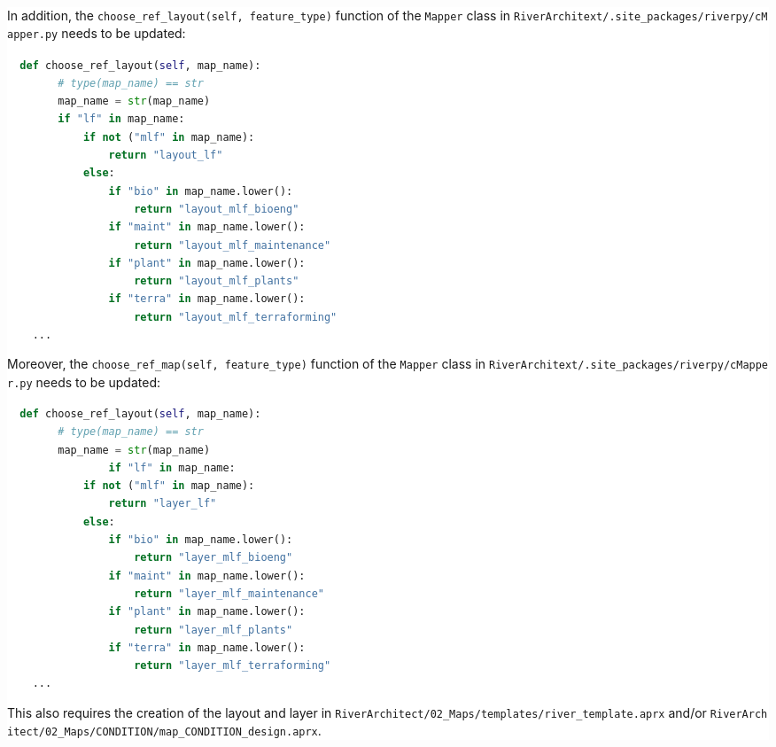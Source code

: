 In addition, the `choose_ref_layout(self, feature_type)` function of the `Mapper` class in `RiverArchitext/.site_packages/riverpy/cMapper.py` needs to be updated:

```python
  def choose_ref_layout(self, map_name):
        # type(map_name) == str
        map_name = str(map_name)
        if "lf" in map_name:
            if not ("mlf" in map_name):
                return "layout_lf"
            else:
                if "bio" in map_name.lower():
                    return "layout_mlf_bioeng"
                if "maint" in map_name.lower():
                    return "layout_mlf_maintenance"
                if "plant" in map_name.lower():
                    return "layout_mlf_plants"
                if "terra" in map_name.lower():
                    return "layout_mlf_terraforming"
    ...

```

Moreover, the `choose_ref_map(self, feature_type)` function of the `Mapper` class in `RiverArchitext/.site_packages/riverpy/cMapper.py` needs to be updated:

```python
  def choose_ref_layout(self, map_name):
        # type(map_name) == str
        map_name = str(map_name)
                if "lf" in map_name:
            if not ("mlf" in map_name):
                return "layer_lf"
            else:
                if "bio" in map_name.lower():
                    return "layer_mlf_bioeng"
                if "maint" in map_name.lower():
                    return "layer_mlf_maintenance"
                if "plant" in map_name.lower():
                    return "layer_mlf_plants"
                if "terra" in map_name.lower():
                    return "layer_mlf_terraforming"
    ...

```

This also requires the creation of the layout and layer in `RiverArchitect/02_Maps/templates/river_template.aprx` and/or `RiverArchitect/02_Maps/CONDITION/map_CONDITION_design.aprx`.

[1]: https://github.com/RiverArchitect/RA_wiki/Installation
[2]: https://github.com/RiverArchitect/RA_wiki/Signposts
[3]: https://github.com/RiverArchitect/RA_wiki/LifespanDesign
[4]: https://github.com/RiverArchitect/RA_wiki/MaxLifespan
[5]: https://github.com/RiverArchitect/RA_wiki/ModifyTerrain
[6]: https://github.com/RiverArchitect/RA_wiki/SHArC
[7]: https://github.com/RiverArchitect/RA_wiki/ProjectMaker
[8]: https://github.com/RiverArchitect/RA_wiki/Tools
[9]: https://github.com/RiverArchitect/RA_wiki/FAQ
[10]: https://github.com/RiverArchitect/RA_wiki/Troubleshooting